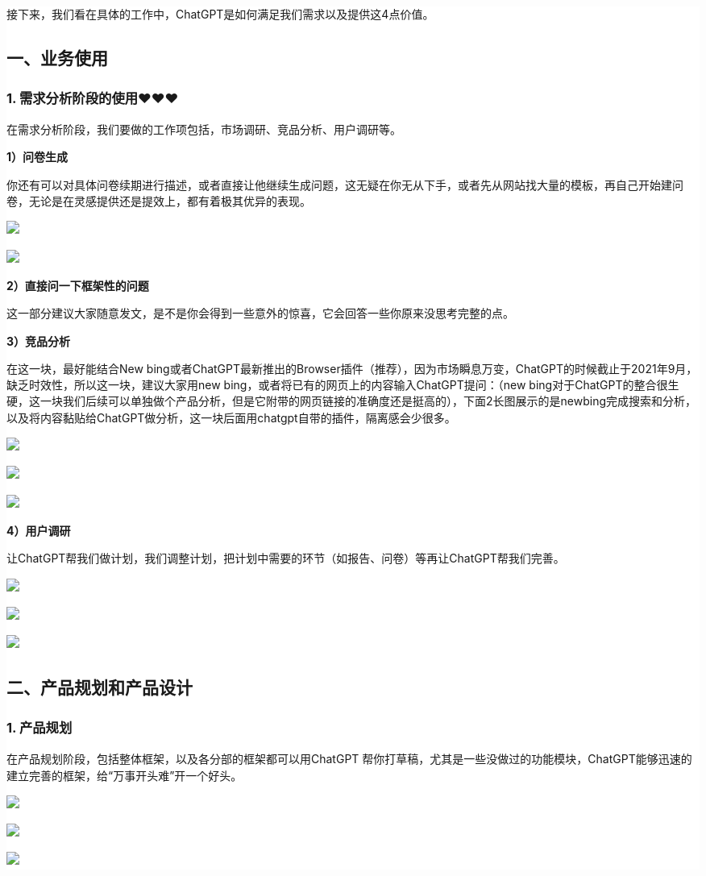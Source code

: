 接下来，我们看在具体的工作中，ChatGPT是如何满足我们需求以及提供这4点价值。

## 一、业务使用

### 1\. 需求分析阶段的使用❤️❤️❤️

在需求分析阶段，我们要做的工作项包括，市场调研、竞品分析、用户调研等。

**1）问卷生成**

你还有可以对具体问卷续期进行描述，或者直接让他继续生成问题，这无疑在你无从下手，或者先从网站找大量的模板，再自己开始建问卷，无论是在灵感提供还是提效上，都有着极其优异的表现。

![](https://image.woshipm.com/2023/04/11/18f7d022-d83f-11ed-a316-00163e0b5ff3.png)

![](https://image.woshipm.com/2023/04/11/401aef54-d83f-11ed-aa25-00163e0b5ff3.png)

**2）直接问一下框架性的问题**

这一部分建议大家随意发文，是不是你会得到一些意外的惊喜，它会回答一些你原来没思考完整的点。

**3）竞品分析**

在这一块，最好能结合New bing或者ChatGPT最新推出的Browser插件（推荐），因为市场瞬息万变，ChatGPT的时候截止于2021年9月，缺乏时效性，所以这一块，建议大家用new bing，或者将已有的网页上的内容输入ChatGPT提问：（new bing对于ChatGPT的整合很生硬，这一块我们后续可以单独做个产品分析，但是它附带的网页链接的准确度还是挺高的），下面2长图展示的是newbing完成搜索和分析，以及将内容黏贴给ChatGPT做分析，这一块后面用chatgpt自带的插件，隔离感会少很多。

![](https://image.woshipm.com/2023/04/13/0e2c61f4-d9a6-11ed-949c-00163e0b5ff3.png)

![](https://image.woshipm.com/2023/04/13/1ec363fa-d9a6-11ed-ba41-00163e0b5ff3.png)

![](https://image.woshipm.com/2023/04/13/2738bd50-d9a6-11ed-bc34-00163e0b5ff3.png)

**4）用户调研**

让ChatGPT帮我们做计划，我们调整计划，把计划中需要的环节（如报告、问卷）等再让ChatGPT帮我们完善。

![](https://image.woshipm.com/2023/04/13/8bd4ac74-d9a6-11ed-9a29-00163e0b5ff3.png)

![](https://image.woshipm.com/2023/04/13/92d8d18a-d9a6-11ed-949c-00163e0b5ff3.png)

![](https://image.woshipm.com/2023/04/13/9af3d5fe-d9a6-11ed-bc34-00163e0b5ff3.png)

## 二、产品规划和产品设计

### 1\. 产品规划

在产品规划阶段，包括整体框架，以及各分部的框架都可以用ChatGPT 帮你打草稿，尤其是一些没做过的功能模块，ChatGPT能够迅速的建立完善的框架，给“万事开头难”开一个好头。

![](https://image.woshipm.com/2023/04/13/ca8f5464-d9a6-11ed-bc34-00163e0b5ff3.png)

![](https://image.woshipm.com/2023/04/13/d134cfb0-d9a6-11ed-bc34-00163e0b5ff3.png)

![](https://image.woshipm.com/2023/04/13/d7d2a81a-d9a6-11ed-bc34-00163e0b5ff3.png)
